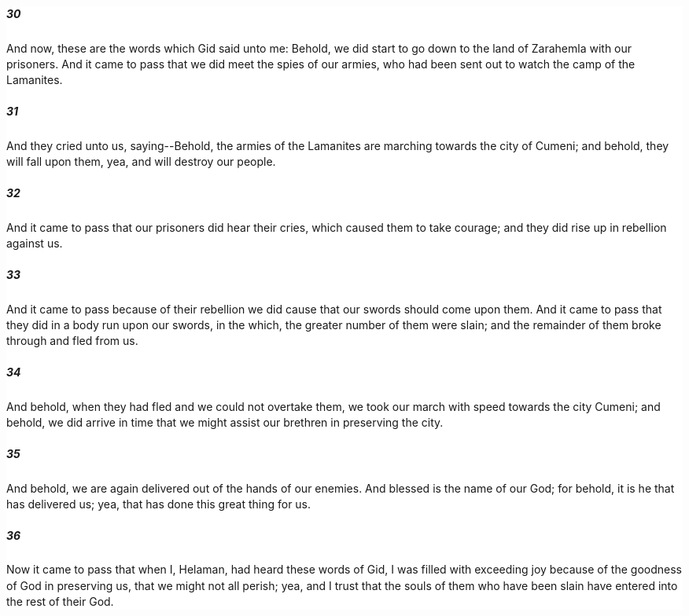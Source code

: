 ##### 30

And now, these are the words which Gid said unto me: Behold, we did start to go down to the land of Zarahemla with our prisoners. And it came to pass that we did meet the spies of our armies, who had been sent out to watch the camp of the Lamanites.

##### 31

And they cried unto us, saying--Behold, the armies of the Lamanites are marching towards the city of Cumeni; and behold, they will fall upon them, yea, and will destroy our people.

##### 32

And it came to pass that our prisoners did hear their cries, which caused them to take courage; and they did rise up in rebellion against us.

##### 33

And it came to pass because of their rebellion we did cause that our swords should come upon them. And it came to pass that they did in a body run upon our swords, in the which, the greater number of them were slain; and the remainder of them broke through and fled from us.

##### 34

And behold, when they had fled and we could not overtake them, we took our march with speed towards the city Cumeni; and behold, we did arrive in time that we might assist our brethren in preserving the city.

##### 35

And behold, we are again delivered out of the hands of our enemies. And blessed is the name of our God; for behold, it is he that has delivered us; yea, that has done this great thing for us.

##### 36

Now it came to pass that when I, Helaman, had heard these words of Gid, I was filled with exceeding joy because of the goodness of God in preserving us, that we might not all perish; yea, and I trust that the souls of them who have been slain have entered into the rest of their God.
